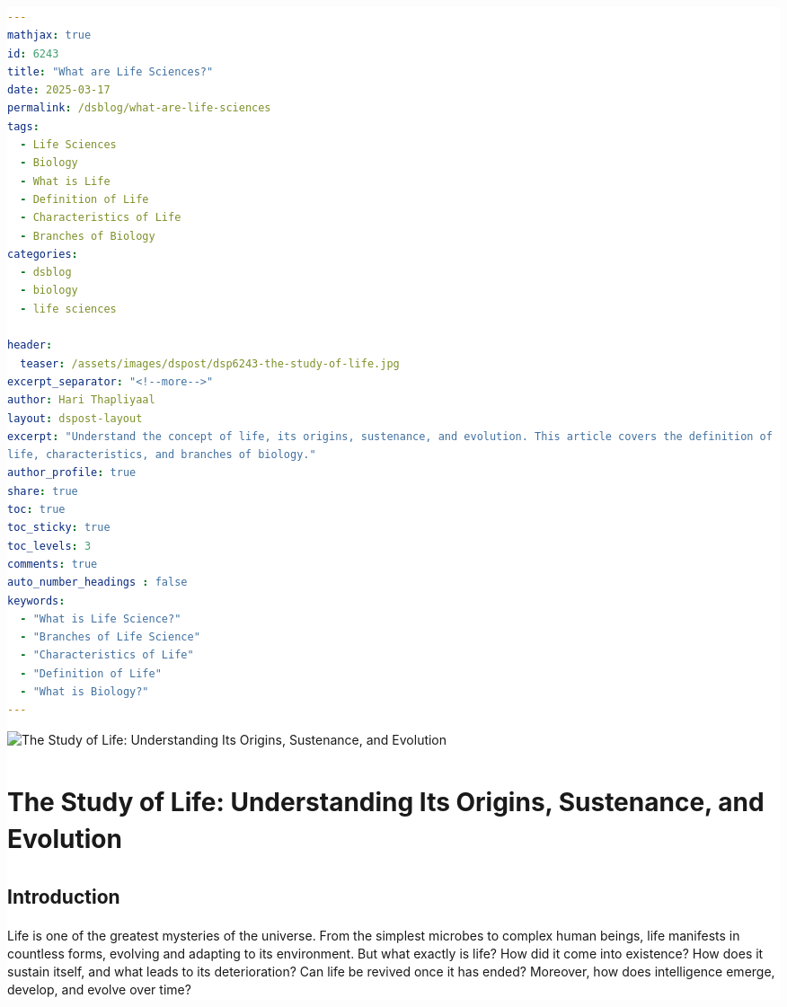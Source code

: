 ```yaml
---
mathjax: true
id: 6243
title: "What are Life Sciences?"
date: 2025-03-17
permalink: /dsblog/what-are-life-sciences
tags:
  - Life Sciences
  - Biology
  - What is Life
  - Definition of Life
  - Characteristics of Life
  - Branches of Biology
categories:
  - dsblog
  - biology
  - life sciences

header:
  teaser: /assets/images/dspost/dsp6243-the-study-of-life.jpg
excerpt_separator: "<!--more-->"
author: Hari Thapliyaal
layout: dspost-layout
excerpt: "Understand the concept of life, its origins, sustenance, and evolution. This article covers the definition of life, characteristics, and branches of biology."
author_profile: true
share: true
toc: true
toc_sticky: true
toc_levels: 3
comments: true
auto_number_headings : false
keywords:
  - "What is Life Science?"
  - "Branches of Life Science"
  - "Characteristics of Life"
  - "Definition of Life"
  - "What is Biology?"
---
```



![The Study of Life: Understanding Its Origins, Sustenance, and Evolution](/assets/images/dspost/dsp6243-the-study-of-life.jpg)

# **The Study of Life: Understanding Its Origins, Sustenance, and Evolution**  

## **Introduction**  
Life is one of the greatest mysteries of the universe. From the simplest microbes to complex human beings, life manifests in countless forms, evolving and adapting to its environment. But what exactly is life? How did it come into existence? How does it sustain itself, and what leads to its deterioration? Can life be revived once it has ended? Moreover, how does intelligence emerge, develop, and evolve over time?  
